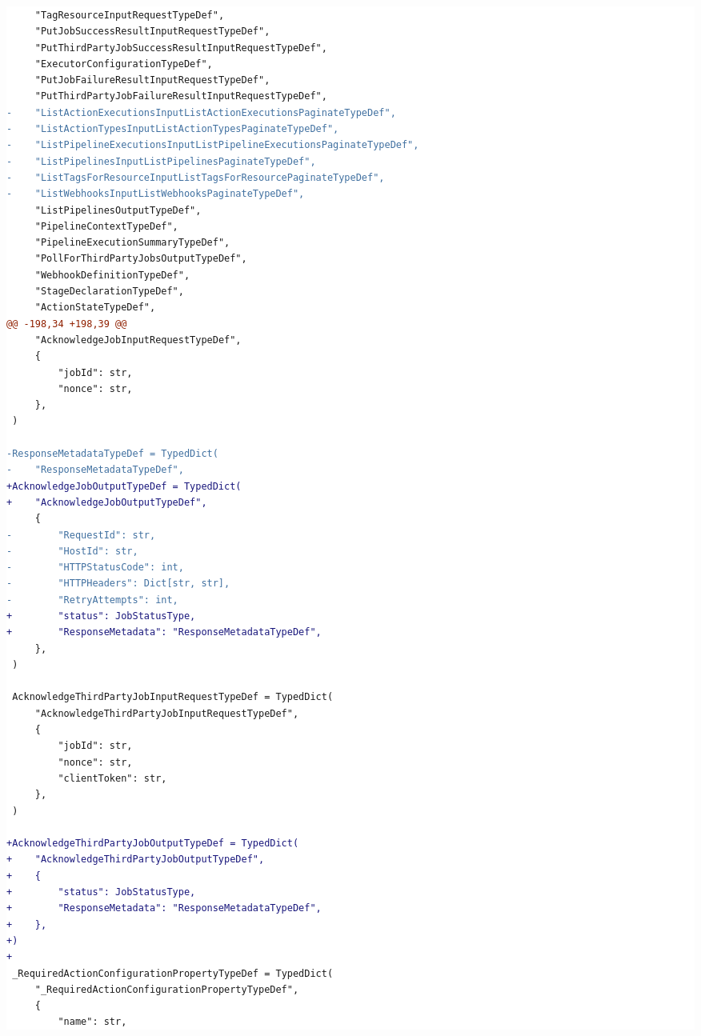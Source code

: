 ```diff
     "TagResourceInputRequestTypeDef",
     "PutJobSuccessResultInputRequestTypeDef",
     "PutThirdPartyJobSuccessResultInputRequestTypeDef",
     "ExecutorConfigurationTypeDef",
     "PutJobFailureResultInputRequestTypeDef",
     "PutThirdPartyJobFailureResultInputRequestTypeDef",
-    "ListActionExecutionsInputListActionExecutionsPaginateTypeDef",
-    "ListActionTypesInputListActionTypesPaginateTypeDef",
-    "ListPipelineExecutionsInputListPipelineExecutionsPaginateTypeDef",
-    "ListPipelinesInputListPipelinesPaginateTypeDef",
-    "ListTagsForResourceInputListTagsForResourcePaginateTypeDef",
-    "ListWebhooksInputListWebhooksPaginateTypeDef",
     "ListPipelinesOutputTypeDef",
     "PipelineContextTypeDef",
     "PipelineExecutionSummaryTypeDef",
     "PollForThirdPartyJobsOutputTypeDef",
     "WebhookDefinitionTypeDef",
     "StageDeclarationTypeDef",
     "ActionStateTypeDef",
@@ -198,34 +198,39 @@
     "AcknowledgeJobInputRequestTypeDef",
     {
         "jobId": str,
         "nonce": str,
     },
 )
 
-ResponseMetadataTypeDef = TypedDict(
-    "ResponseMetadataTypeDef",
+AcknowledgeJobOutputTypeDef = TypedDict(
+    "AcknowledgeJobOutputTypeDef",
     {
-        "RequestId": str,
-        "HostId": str,
-        "HTTPStatusCode": int,
-        "HTTPHeaders": Dict[str, str],
-        "RetryAttempts": int,
+        "status": JobStatusType,
+        "ResponseMetadata": "ResponseMetadataTypeDef",
     },
 )
 
 AcknowledgeThirdPartyJobInputRequestTypeDef = TypedDict(
     "AcknowledgeThirdPartyJobInputRequestTypeDef",
     {
         "jobId": str,
         "nonce": str,
         "clientToken": str,
     },
 )
 
+AcknowledgeThirdPartyJobOutputTypeDef = TypedDict(
+    "AcknowledgeThirdPartyJobOutputTypeDef",
+    {
+        "status": JobStatusType,
+        "ResponseMetadata": "ResponseMetadataTypeDef",
+    },
+)
+
 _RequiredActionConfigurationPropertyTypeDef = TypedDict(
     "_RequiredActionConfigurationPropertyTypeDef",
     {
         "name": str,
```
